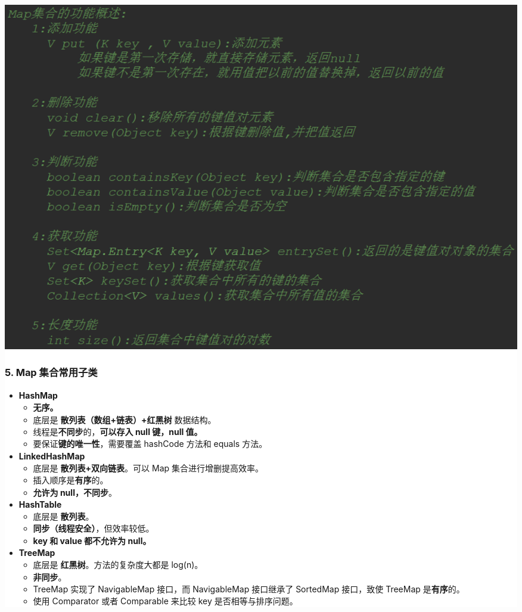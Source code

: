 ![1636783405837](./images/1636783405837.png)



### 5. Map 集合常用子类

- **HashMap** 
  - **无序。**
  - 底层是 **散列表（数组+链表）+红黑树** 数据结构。
  - 线程是**不同步**的，**可以存入 null 键，null 值。**
  - 要保证**键的唯一性**，需要覆盖 hashCode 方法和 equals 方法。
- **LinkedHashMap** 
  - 底层是 **散列表+双向链表**。可以 Map 集合进行增删提高效率。 
  - 插入顺序是**有序**的。
  - **允许为 null，不同步**。
- **HashTable** 
  - 底层是 **散列表**。
  - **同步（线程安全）**，但效率较低。
  - **key 和 value 都不允许为 null。**
- **TreeMap**
  - 底层是 **红黑树**。方法的复杂度大都是 log(n)。
  - **非同步**。
  - TreeMap 实现了 NavigableMap 接口，而 NavigableMap 接口继承了 SortedMap 接口，致使 TreeMap 是**有序**的。
  - 使用 Comparator 或者 Comparable 来比较 key 是否相等与排序问题。
